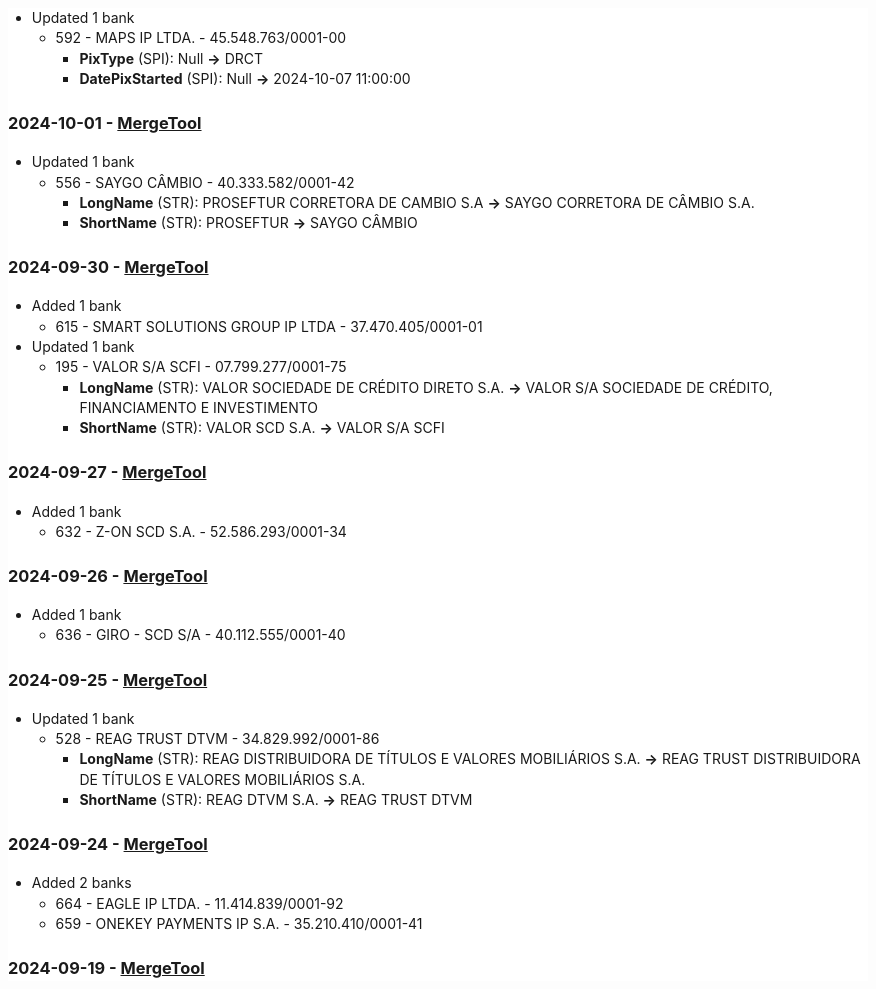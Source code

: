 - Updated 1 bank
  - 592 - MAPS IP LTDA. - 45.548.763/0001-00
    - **PixType** (SPI): Null **->** DRCT
    - **DatePixStarted** (SPI): Null **->** 2024-10-07 11:00:00

### 2024-10-01 - [MergeTool](https://github.com/guibranco/BancosBrasileiros-MergeTool)

- Updated 1 bank
  - 556 - SAYGO CÂMBIO - 40.333.582/0001-42
    - **LongName** (STR): PROSEFTUR CORRETORA DE CAMBIO S.A **->** SAYGO CORRETORA DE CÂMBIO S.A.
    - **ShortName** (STR): PROSEFTUR **->** SAYGO CÂMBIO

### 2024-09-30 - [MergeTool](https://github.com/guibranco/BancosBrasileiros-MergeTool)

- Added 1 bank
  - 615 - SMART SOLUTIONS GROUP IP LTDA - 37.470.405/0001-01
- Updated 1 bank
  - 195 - VALOR S/A SCFI - 07.799.277/0001-75
    - **LongName** (STR): VALOR SOCIEDADE DE CRÉDITO DIRETO S.A. **->** VALOR S/A SOCIEDADE DE CRÉDITO, FINANCIAMENTO E INVESTIMENTO
    - **ShortName** (STR): VALOR SCD S.A. **->** VALOR S/A SCFI

### 2024-09-27 - [MergeTool](https://github.com/guibranco/BancosBrasileiros-MergeTool)

- Added 1 bank
  - 632 - Z-ON SCD S.A. - 52.586.293/0001-34

### 2024-09-26 - [MergeTool](https://github.com/guibranco/BancosBrasileiros-MergeTool)

- Added 1 bank
  - 636 - GIRO - SCD S/A - 40.112.555/0001-40

### 2024-09-25 - [MergeTool](https://github.com/guibranco/BancosBrasileiros-MergeTool)

- Updated 1 bank
  - 528 - REAG TRUST DTVM - 34.829.992/0001-86
    - **LongName** (STR): REAG DISTRIBUIDORA DE TÍTULOS E VALORES MOBILIÁRIOS S.A. **->** REAG TRUST DISTRIBUIDORA DE TÍTULOS E VALORES MOBILIÁRIOS S.A.
    - **ShortName** (STR): REAG DTVM S.A. **->** REAG TRUST DTVM

### 2024-09-24 - [MergeTool](https://github.com/guibranco/BancosBrasileiros-MergeTool)

- Added 2 banks
  - 664 - EAGLE IP LTDA. - 11.414.839/0001-92
  - 659 - ONEKEY PAYMENTS IP S.A. - 35.210.410/0001-41

### 2024-09-19 - [MergeTool](https://github.com/guibranco/BancosBrasileiros-MergeTool)
